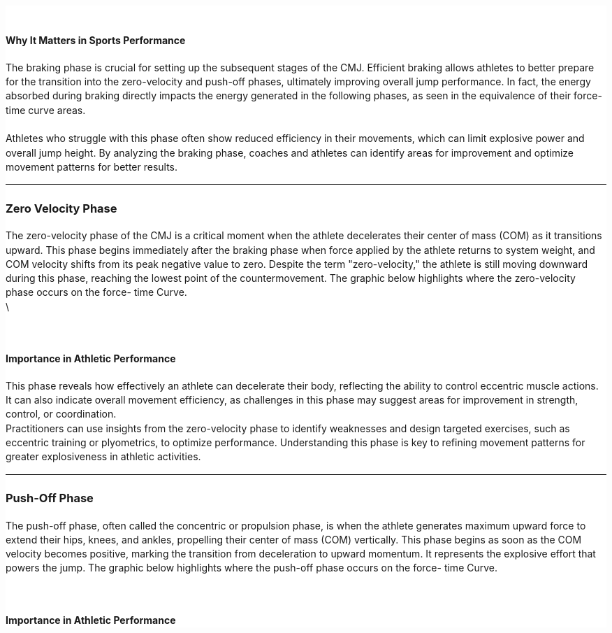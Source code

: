 
<figure><img src="https://static.tildacdn.com/tild3134-3462-4561-b238-643734303630/Picture3.png" alt=""><figcaption></figcaption></figure>

#### Why It Matters in Sports Performance

The braking phase is crucial for setting up the subsequent stages of the CMJ. Efficient braking allows athletes to better prepare for the transition into the zero-velocity and push-off phases, ultimately improving overall jump performance. In fact, the energy absorbed during braking directly impacts the energy generated in the following phases, as seen in the equivalence of their force-time curve areas.\
\
Athletes who struggle with this phase often show reduced efficiency in their movements, which can limit explosive power and overall jump height. By analyzing the braking phase, coaches and athletes can identify areas for improvement and optimize movement patterns for better results.

***

### Zero Velocity Phase

The zero-velocity phase of the CMJ is a critical moment when the athlete decelerates their center of mass (COM) as it transitions upward. This phase begins immediately after the braking phase when force applied by the athlete returns to system weight, and COM velocity shifts from its peak negative value to zero. Despite the term "zero-velocity," the athlete is still moving downward during this phase, reaching the lowest point of the countermovement. The graphic below highlights where the zero-velocity phase occurs on the force- time Curve.\
\


<figure><img src="https://static.tildacdn.com/tild6534-3233-4138-a239-333565656131/Picture4.png" alt=""><figcaption></figcaption></figure>

#### Importance in Athletic Performance

This phase reveals how effectively an athlete can decelerate their body, reflecting the ability to control eccentric muscle actions. It can also indicate overall movement efficiency, as challenges in this phase may suggest areas for improvement in strength, control, or coordination.\
Practitioners can use insights from the zero-velocity phase to identify weaknesses and design targeted exercises, such as eccentric training or plyometrics, to optimize performance. Understanding this phase is key to refining movement patterns for greater explosiveness in athletic activities.

***

### Push-Off Phase

The push-off phase, often called the concentric or propulsion phase, is when the athlete generates maximum upward force to extend their hips, knees, and ankles, propelling their center of mass (COM) vertically. This phase begins as soon as the COM velocity becomes positive, marking the transition from deceleration to upward momentum. It represents the explosive effort that powers the jump. The graphic below highlights where the push-off phase occurs on the force- time Curve.

<figure><img src="https://static.tildacdn.com/tild6666-6632-4866-a130-393233666239/Picture5.png" alt=""><figcaption></figcaption></figure>

#### Importance in Athletic Performance
